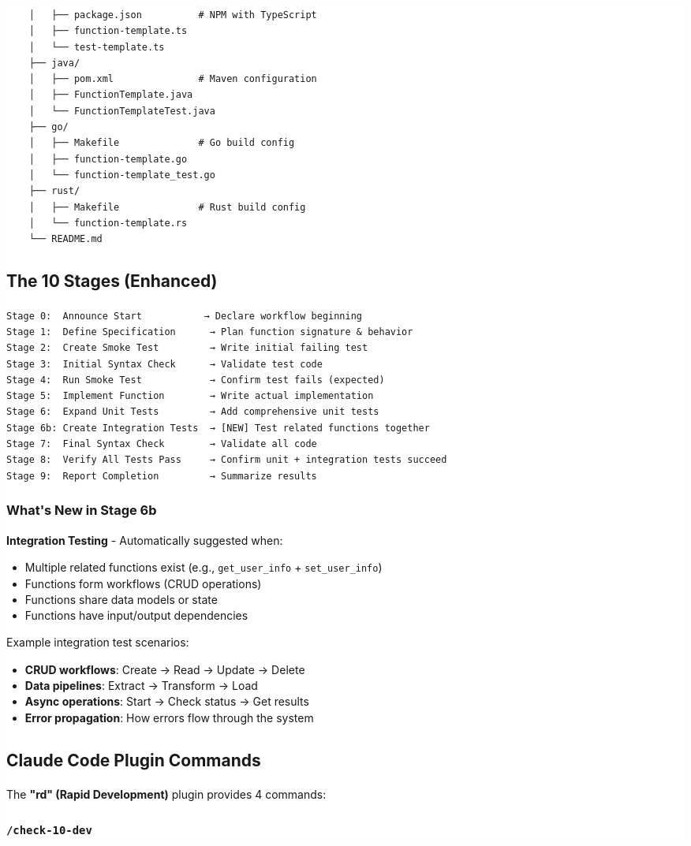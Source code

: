 ```
    │   ├── package.json          # NPM with TypeScript
    │   ├── function-template.ts
    │   └── test-template.ts
    ├── java/
    │   ├── pom.xml               # Maven configuration
    │   ├── FunctionTemplate.java
    │   └── FunctionTemplateTest.java
    ├── go/
    │   ├── Makefile              # Go build config
    │   ├── function-template.go
    │   └── function-template_test.go
    ├── rust/
    │   ├── Makefile              # Rust build config
    │   └── function-template.rs
    └── README.md
```

## The 10 Stages (Enhanced)

```
Stage 0:  Announce Start           → Declare workflow beginning
Stage 1:  Define Specification      → Plan function signature & behavior
Stage 2:  Create Smoke Test         → Write initial failing test
Stage 3:  Initial Syntax Check      → Validate test code
Stage 4:  Run Smoke Test            → Confirm test fails (expected)
Stage 5:  Implement Function        → Write actual implementation
Stage 6:  Expand Unit Tests         → Add comprehensive unit tests
Stage 6b: Create Integration Tests  → [NEW] Test related functions together
Stage 7:  Final Syntax Check        → Validate all code
Stage 8:  Verify All Tests Pass     → Confirm unit + integration tests succeed
Stage 9:  Report Completion         → Summarize results
```

### What's New in Stage 6b

**Integration Testing** - Automatically suggested when:
- Multiple related functions exist (e.g., `get_user_info` + `set_user_info`)
- Functions form workflows (CRUD operations)
- Functions share data models or state
- Functions have input/output dependencies

Example integration test scenarios:
- **CRUD workflows**: Create → Read → Update → Delete
- **Data pipelines**: Extract → Transform → Load
- **Async operations**: Start → Check status → Get results
- **Error propagation**: How errors flow through the system

## Claude Code Plugin Commands

The **"rd" (Rapid Development)** plugin provides 4 commands:

### `/check-10-dev`
